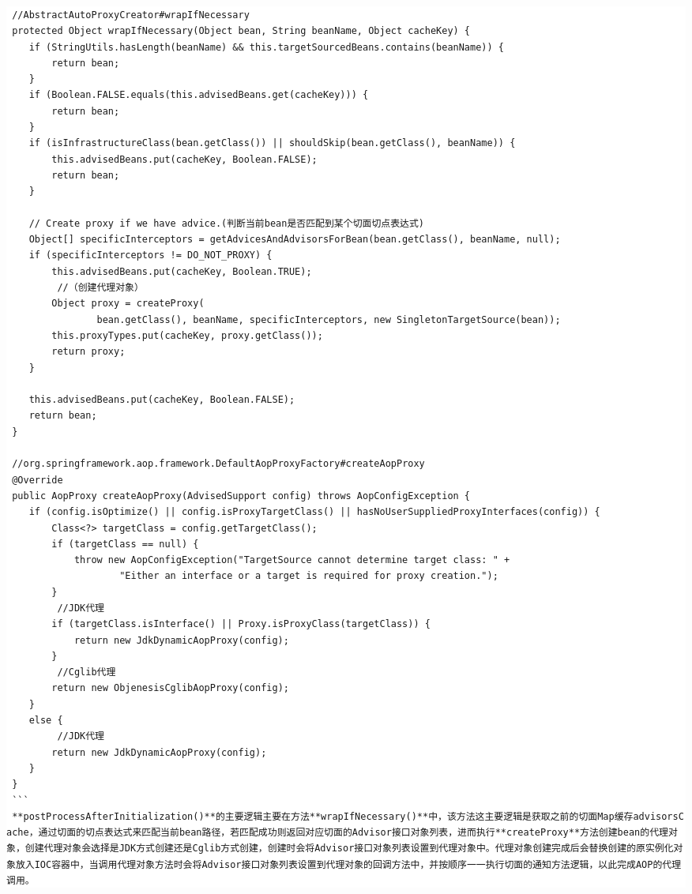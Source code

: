      //AbstractAutoProxyCreator#wrapIfNecessary
     protected Object wrapIfNecessary(Object bean, String beanName, Object cacheKey) {
     	if (StringUtils.hasLength(beanName) && this.targetSourcedBeans.contains(beanName)) {
     		return bean;
     	}
     	if (Boolean.FALSE.equals(this.advisedBeans.get(cacheKey))) {
     		return bean;
     	}
     	if (isInfrastructureClass(bean.getClass()) || shouldSkip(bean.getClass(), beanName)) {
     		this.advisedBeans.put(cacheKey, Boolean.FALSE);
     		return bean;
     	}
     
     	// Create proxy if we have advice.(判断当前bean是否匹配到某个切面切点表达式)
     	Object[] specificInterceptors = getAdvicesAndAdvisorsForBean(bean.getClass(), beanName, null);
     	if (specificInterceptors != DO_NOT_PROXY) {
     		this.advisedBeans.put(cacheKey, Boolean.TRUE);
             //（创建代理对象）
     		Object proxy = createProxy(
     				bean.getClass(), beanName, specificInterceptors, new SingletonTargetSource(bean));
     		this.proxyTypes.put(cacheKey, proxy.getClass());
     		return proxy;
     	}
     
     	this.advisedBeans.put(cacheKey, Boolean.FALSE);
     	return bean;
     }
     
     //org.springframework.aop.framework.DefaultAopProxyFactory#createAopProxy
     @Override
     public AopProxy createAopProxy(AdvisedSupport config) throws AopConfigException {
     	if (config.isOptimize() || config.isProxyTargetClass() || hasNoUserSuppliedProxyInterfaces(config)) {
     		Class<?> targetClass = config.getTargetClass();
     		if (targetClass == null) {
     			throw new AopConfigException("TargetSource cannot determine target class: " +
     					"Either an interface or a target is required for proxy creation.");
     		}
             //JDK代理
     		if (targetClass.isInterface() || Proxy.isProxyClass(targetClass)) {
     			return new JdkDynamicAopProxy(config);
     		}
             //Cglib代理
     		return new ObjenesisCglibAopProxy(config);
     	}
     	else {
             //JDK代理
     		return new JdkDynamicAopProxy(config);
     	}
     }
     ```
     **postProcessAfterInitialization()**的主要逻辑主要在方法**wrapIfNecessary()**中，该方法这主要逻辑是获取之前的切面Map缓存advisorsCache，通过切面的切点表达式来匹配当前bean路径，若匹配成功则返回对应切面的Advisor接口对象列表，进而执行**createProxy**方法创建bean的代理对象，创建代理对象会选择是JDK方式创建还是Cglib方式创建，创建时会将Advisor接口对象列表设置到代理对象中。代理对象创建完成后会替换创建的原实例化对象放入IOC容器中，当调用代理对象方法时会将Advisor接口对象列表设置到代理对象的回调方法中，并按顺序一一执行切面的通知方法逻辑，以此完成AOP的代理调用。
     